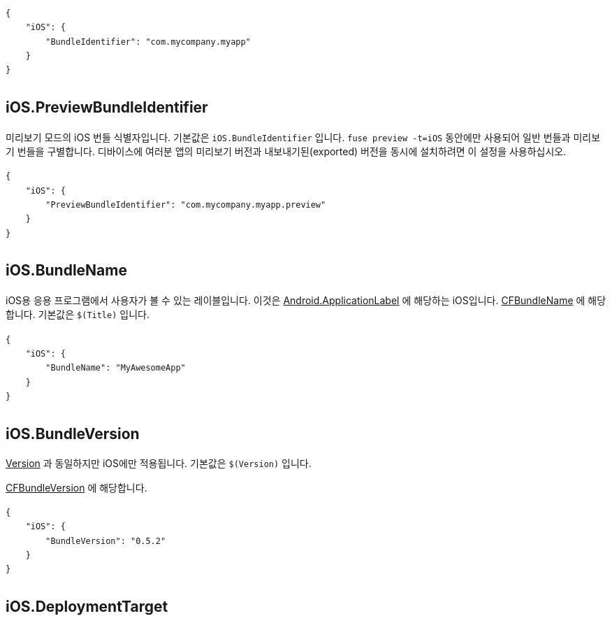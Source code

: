 ```
{
    "iOS": {
        "BundleIdentifier": "com.mycompany.myapp"
    }
}
```

## iOS.PreviewBundleIdentifier ##

미리보기 모드의 iOS 번들 식별자입니다. 기본값은 `iOS.BundleIdentifier` 입니다. `fuse preview -t=iOS` 동안에만 사용되어 일반 번들과 미리보기 번들을 구별합니다. 디바이스에 여러분 앱의 미리보기 버전과 내보내기된(exported) 버전을 동시에 설치하려면 이 설정을 사용하십시오.

```
{
    "iOS": {
        "PreviewBundleIdentifier": "com.mycompany.myapp.preview"
    }
}
```

## iOS.BundleName ##

iOS용 응용 프로그램에서 사용자가 볼 수 있는 레이블입니다. 이것은 [Android.ApplicationLabel](https://www.fusetools.com/docs/basics/uno-projects#android-applicationlabel) 에 해당하는 iOS입니다. [CFBundleName](https://developer.apple.com/library/ios/documentation/General/Reference/InfoPlistKeyReference/Articles/CoreFoundationKeys.html#//apple_ref/doc/uid/TP40009249-109585) 에 해당합니다. 기본값은 `$(Title)` 입니다.

```
{
    "iOS": {
        "BundleName": "MyAwesomeApp"
    }
}
```

## iOS.BundleVersion ##

[Version](https://www.fusetools.com/docs/basics/uno-projects#version) 과 동일하지만 iOS에만 적용됩니다. 기본값은 `$(Version)` 입니다.

[CFBundleVersion](https://developer.apple.com/library/ios/documentation/General/Reference/InfoPlistKeyReference/Articles/CoreFoundationKeys.html#//apple_ref/doc/uid/20001431-102364) 에 해당합니다.

```
{
    "iOS": {
        "BundleVersion": "0.5.2"
    }
}
```

## iOS.DeploymentTarget ##
